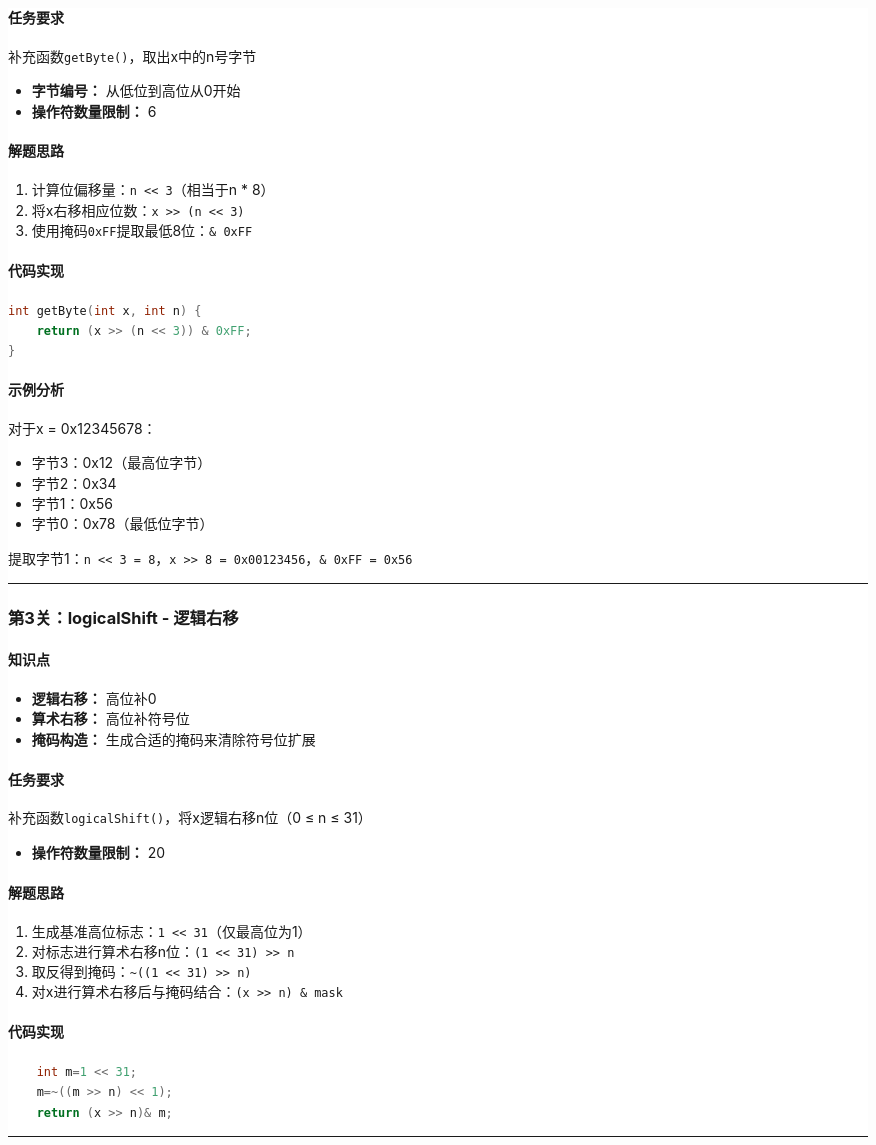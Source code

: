#### 任务要求
补充函数`getByte()`，取出x中的n号字节

- **字节编号：** 从低位到高位从0开始
- **操作符数量限制：** 6

#### 解题思路
1. 计算位偏移量：`n << 3`（相当于n * 8）
2. 将x右移相应位数：`x >> (n << 3)`
3. 使用掩码`0xFF`提取最低8位：`& 0xFF`

#### 代码实现
```c
int getByte(int x, int n) {
    return (x >> (n << 3)) & 0xFF;
}
```

#### 示例分析
对于x = 0x12345678：
- 字节3：0x12（最高位字节）
- 字节2：0x34
- 字节1：0x56
- 字节0：0x78（最低位字节）

提取字节1：`n << 3 = 8`，`x >> 8 = 0x00123456`，`& 0xFF = 0x56`

---

### 第3关：logicalShift - 逻辑右移

#### 知识点
- **逻辑右移：** 高位补0
- **算术右移：** 高位补符号位
- **掩码构造：** 生成合适的掩码来清除符号位扩展

#### 任务要求
补充函数`logicalShift()`，将x逻辑右移n位（0 ≤ n ≤ 31）

- **操作符数量限制：** 20

#### 解题思路
1. 生成基准高位标志：`1 << 31`（仅最高位为1）
2. 对标志进行算术右移n位：`(1 << 31) >> n`
3. 取反得到掩码：`~((1 << 31) >> n)`
4. 对x进行算术右移后与掩码结合：`(x >> n) & mask`

#### 代码实现
```c
	int m=1 << 31;
    m=~((m >> n) << 1);
    return (x >> n)& m;
```

---